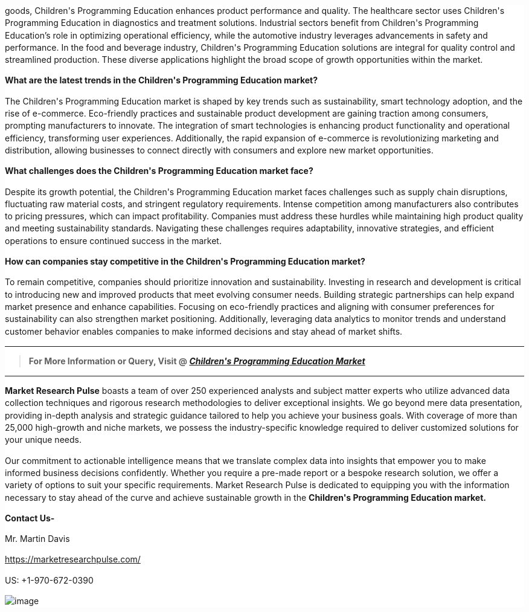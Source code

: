 goods, Children's Programming Education enhances product performance and quality. The healthcare sector uses Children's Programming Education in diagnostics and treatment solutions. Industrial sectors benefit from Children's Programming Education&rsquo;s role in optimizing operational efficiency, while the automotive industry leverages advancements in safety and performance. In the food and beverage industry, Children's Programming Education solutions are integral for quality control and streamlined production. These diverse applications highlight the broad scope of growth opportunities within the market.</p><p><strong>What are the latest trends in the Children's Programming Education market?</strong></p><p>The Children's Programming Education market is shaped by key trends such as sustainability, smart technology adoption, and the rise of e-commerce. Eco-friendly practices and sustainable product development are gaining traction among consumers, prompting manufacturers to innovate. The integration of smart technologies is enhancing product functionality and operational efficiency, transforming user experiences. Additionally, the rapid expansion of e-commerce is revolutionizing marketing and distribution, allowing businesses to connect directly with consumers and explore new market opportunities.</p><p><strong>What challenges does the Children's Programming Education market face?</strong></p><p>Despite its growth potential, the Children's Programming Education market faces challenges such as supply chain disruptions, fluctuating raw material costs, and stringent regulatory requirements. Intense competition among manufacturers also contributes to pricing pressures, which can impact profitability. Companies must address these hurdles while maintaining high product quality and meeting sustainability standards. Navigating these challenges requires adaptability, innovative strategies, and efficient operations to ensure continued success in the market.</p><p><strong>How can companies stay competitive in the Children's Programming Education market?</strong></p><p>To remain competitive, companies should prioritize innovation and sustainability. Investing in research and development is critical to introducing new and improved products that meet evolving consumer needs. Building strategic partnerships can help expand market presence and enhance capabilities. Focusing on eco-friendly practices and aligning with consumer preferences for sustainability can also strengthen market positioning. Additionally, leveraging data analytics to monitor trends and understand customer behavior enables companies to make informed decisions and stay ahead of market shifts.</p><hr /><blockquote><p><strong>For More Information or Query, Visit @&nbsp;<em><a href="https://marketresearchpulse.com/report/65130/childrens-programming-education-market?utm_source=Linkedin&utm_medium=0117">Children's Programming Education Market</a></em></strong></p></blockquote><hr /><p><strong>Market Research Pulse</strong> boasts a team of over 250 experienced analysts and subject matter experts who utilize advanced data collection techniques and rigorous research methodologies to deliver exceptional insights. We go beyond mere data presentation, providing in-depth analysis and strategic guidance tailored to help you achieve your business goals. With coverage of more than 25,000 high-growth and niche markets, we possess the industry-specific knowledge required to deliver customized solutions for your unique needs.</p><p>Our commitment to actionable intelligence means that we translate complex data into insights that empower you to make informed business decisions confidently. Whether you require a pre-made report or a bespoke research solution, we offer a variety of options to suit your specific requirements. Market Research Pulse is dedicated to equipping you with the information necessary to stay ahead of the curve and achieve sustainable growth in the <strong>Children's Programming Education market.</strong></p><p><strong>Contact Us-</strong></p><p>Mr. Martin Davis</p><p>https://marketresearchpulse.com/</p><p>US: +1-970-672-0390</p>
![image](https://github.com/user-attachments/assets/6c020920-38ad-4280-b29e-cc01ab0d9bba)
